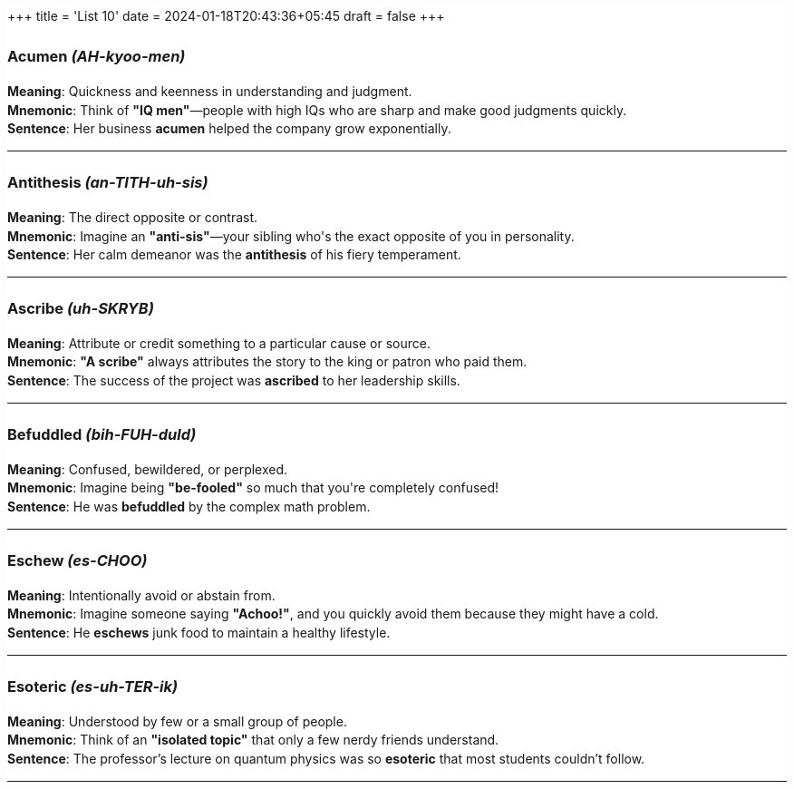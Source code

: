 +++
title = 'List 10'
date = 2024-01-18T20:43:36+05:45
draft = false
+++
### **Acumen** *(AH-kyoo-men)*  
**Meaning**: Quickness and keenness in understanding and judgment.  
**Mnemonic**: Think of **"IQ men"**—people with high IQs who are sharp and make good judgments quickly.  
**Sentence**: Her business **acumen** helped the company grow exponentially.  

---

### **Antithesis** *(an-TITH-uh-sis)*  
**Meaning**: The direct opposite or contrast.  
**Mnemonic**: Imagine an **"anti-sis"**—your sibling who's the exact opposite of you in personality.  
**Sentence**: Her calm demeanor was the **antithesis** of his fiery temperament.  

---

### **Ascribe** *(uh-SKRYB)*  
**Meaning**: Attribute or credit something to a particular cause or source.  
**Mnemonic**: **"A scribe"** always attributes the story to the king or patron who paid them.  
**Sentence**: The success of the project was **ascribed** to her leadership skills.  

---

### **Befuddled** *(bih-FUH-duld)*  
**Meaning**: Confused, bewildered, or perplexed.  
**Mnemonic**: Imagine being **"be-fooled"** so much that you're completely confused!  
**Sentence**: He was **befuddled** by the complex math problem.  

---

### **Eschew** *(es-CHOO)*  
**Meaning**: Intentionally avoid or abstain from.  
**Mnemonic**: Imagine someone saying **"Achoo!"**, and you quickly avoid them because they might have a cold.  
**Sentence**: He **eschews** junk food to maintain a healthy lifestyle.  

---

### **Esoteric** *(es-uh-TER-ik)*  
**Meaning**: Understood by few or a small group of people.  
**Mnemonic**: Think of an **"isolated topic"** that only a few nerdy friends understand.  
**Sentence**: The professor’s lecture on quantum physics was so **esoteric** that most students couldn’t follow.  

---

